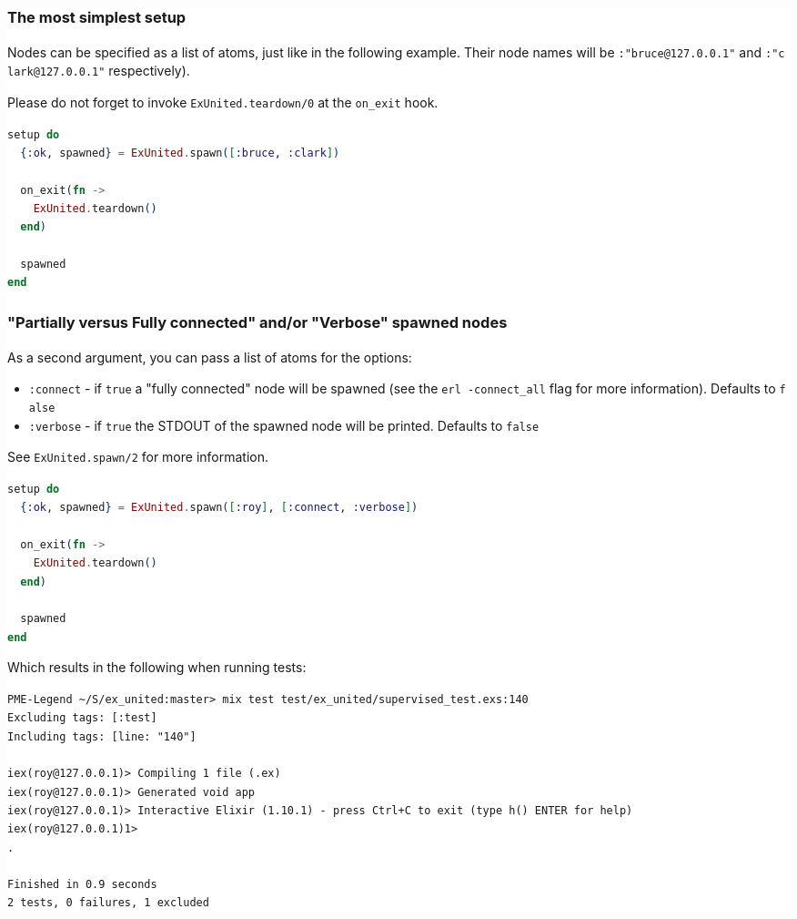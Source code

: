 ### The most simplest setup

Nodes can be specified as a list of atoms, just like in the following example.
Their node names will be `:"bruce@127.0.0.1"` and `:"clark@127.0.0.1"` respectively).

Please do not forget to invoke `ExUnited.teardown/0` at the `on_exit` hook.

  ```elixir
  setup do
    {:ok, spawned} = ExUnited.spawn([:bruce, :clark])

    on_exit(fn ->
      ExUnited.teardown()
    end)

    spawned
  end
  ```

### "Partially versus Fully connected" and/or "Verbose" spawned nodes

As a second argument, you can pass a list of atoms for the options:

  * `:connect` - if `true` a "fully connected" node will be spawned (see
    the `erl -connect_all` flag for more information). Defaults to `false`
  * `:verbose` - if `true` the STDOUT of the spawned node will be printed.
    Defaults to `false`

See `ExUnited.spawn/2` for more information.

  ```elixir
  setup do
    {:ok, spawned} = ExUnited.spawn([:roy], [:connect, :verbose])

    on_exit(fn ->
      ExUnited.teardown()
    end)

    spawned
  end
  ```

Which results in the following when running tests:

  ```shell
  PME-Legend ~/S/ex_united:master> mix test test/ex_united/supervised_test.exs:140
  Excluding tags: [:test]
  Including tags: [line: "140"]

  iex(roy@127.0.0.1)> Compiling 1 file (.ex)
  iex(roy@127.0.0.1)> Generated void app
  iex(roy@127.0.0.1)> Interactive Elixir (1.10.1) - press Ctrl+C to exit (type h() ENTER for help)
  iex(roy@127.0.0.1)1>
  .

  Finished in 0.9 seconds
  2 tests, 0 failures, 1 excluded
  ```
